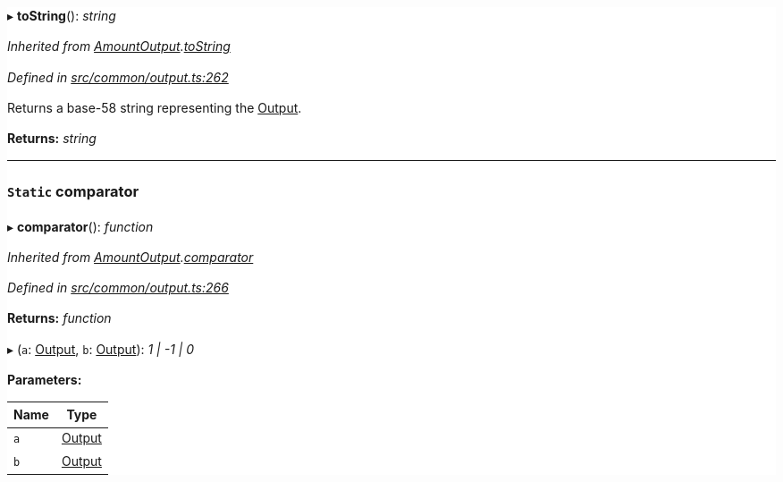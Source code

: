 ▸ **toString**(): *string*

*Inherited from [AmountOutput](api_platformvm_outputs.amountoutput.md).[toString](api_platformvm_outputs.amountoutput.md#tostring)*

*Defined in [src/common/output.ts:262](https://github.com/ava-labs/avalanchejs/blob/ae78dee/src/common/output.ts#L262)*

Returns a base-58 string representing the [Output](../modules/src_common.md#output).

**Returns:** *string*

___

### `Static` comparator

▸ **comparator**(): *function*

*Inherited from [AmountOutput](api_platformvm_outputs.amountoutput.md).[comparator](api_platformvm_outputs.amountoutput.md#static-comparator)*

*Defined in [src/common/output.ts:266](https://github.com/ava-labs/avalanchejs/blob/ae78dee/src/common/output.ts#L266)*

**Returns:** *function*

▸ (`a`: [Output](common_output.output.md), `b`: [Output](common_output.output.md)): *1 | -1 | 0*

**Parameters:**

Name | Type |
------ | ------ |
`a` | [Output](common_output.output.md) |
`b` | [Output](common_output.output.md) |
